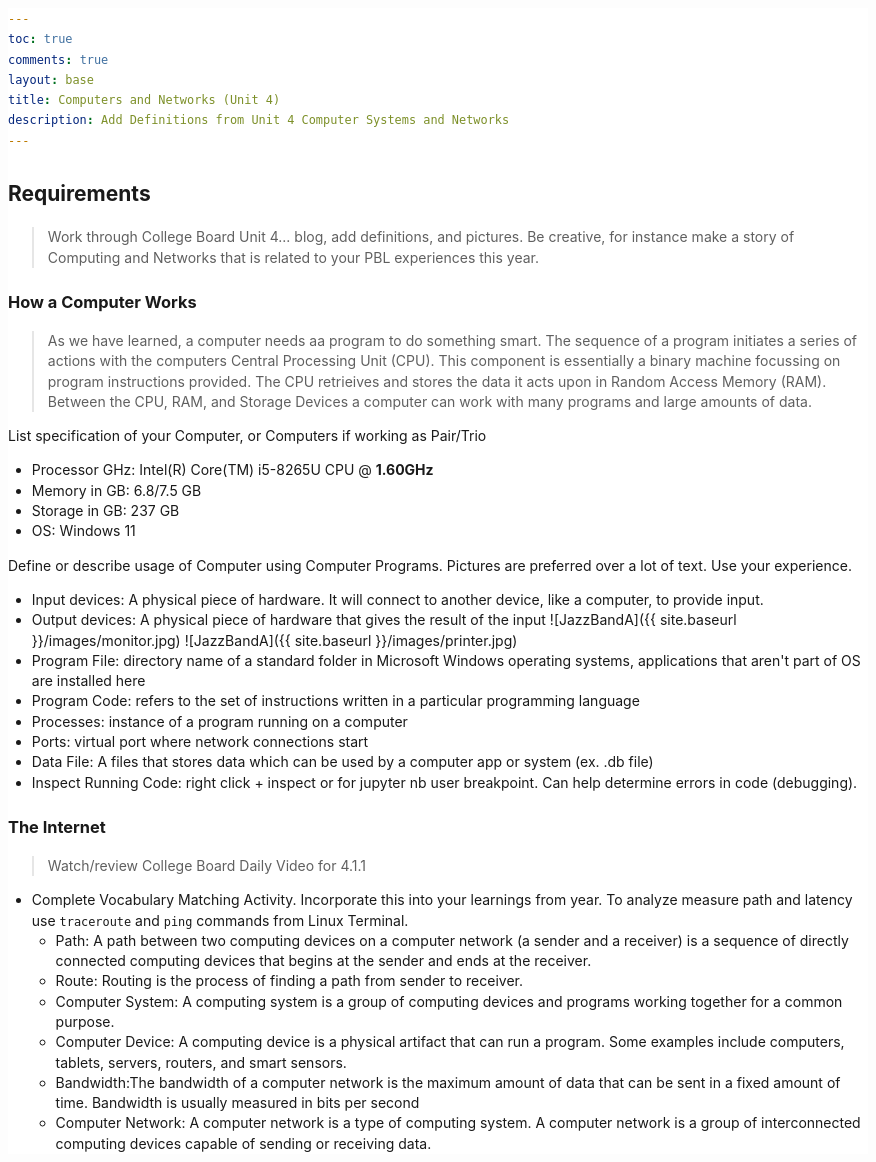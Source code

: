 ```yaml
---
toc: true
comments: true
layout: base
title: Computers and Networks (Unit 4)
description: Add Definitions from Unit 4 Computer Systems and Networks
---
```


## Requirements
> Work through College Board Unit 4... blog, add definitions, and pictures.  Be creative, for instance make a story of Computing and Networks that is related to your PBL experiences this year.


### How a Computer Works
> As we have learned, a computer needs aa program to do something smart.  The sequence of a program initiates a series of actions with the computers Central Processing Unit (CPU). This component is essentially a binary machine focussing on program instructions provided.  The CPU retrieives and stores the data it acts upon in Random Access Memory (RAM). Between the CPU, RAM, and Storage Devices a computer can work with many programs and large amounts of data.

List specification of your Computer, or Computers if working as Pair/Trio
- Processor GHz: Intel(R) Core(TM) i5-8265U CPU @ **1.60GHz**
- Memory in GB: 6.8/7.5 GB
- Storage in GB: 237 GB
- OS: Windows 11

Define or describe usage of Computer using Computer Programs. Pictures are preferred over a lot of text.  Use your experience.
- Input devices: A physical piece of hardware. It will connect to another device, like a computer, to provide input.
- Output devices: A physical piece of hardware that gives the result of the input
![JazzBandA]({{ site.baseurl }}/images/monitor.jpg)
![JazzBandA]({{ site.baseurl }}/images/printer.jpg)
- Program File: directory name of a standard folder in Microsoft Windows operating systems, applications that aren't part of OS are installed here
- Program Code: refers to the set of instructions written in a particular programming language
- Processes: instance of a program running on a computer
- Ports: virtual port where network connections start
- Data File: A files that stores data which can be used by a computer app or system (ex. .db file)
- Inspect Running Code: right click + inspect or for jupyter nb user breakpoint. Can help determine errors in code (debugging).


### The Internet
> Watch/review College Board Daily Video for 4.1.1

- Complete Vocabulary Matching Activity.  Incorporate this into your learnings from year.  To analyze measure path and latency use `traceroute` and `ping` commands from Linux Terminal.  
    - Path: A path between two computing devices on a computer network (a sender and a receiver) is a sequence of directly connected computing devices that begins at the sender and ends at the receiver.
    - Route: Routing is the process of finding a path from sender to receiver.
    - Computer System: A computing system is a group of computing devices and programs working together for a common purpose.
    - Computer Device: A computing device is a physical artifact that can run a program. Some examples include computers, tablets, servers, routers, and smart sensors.
    - Bandwidth:The bandwidth of a computer network is the maximum amount of data that can be sent in a fixed amount of time. Bandwidth is usually measured in bits per second
    - Computer Network: A computer network is a type of computing system. A computer network is a group of interconnected computing devices capable of sending or receiving data.
